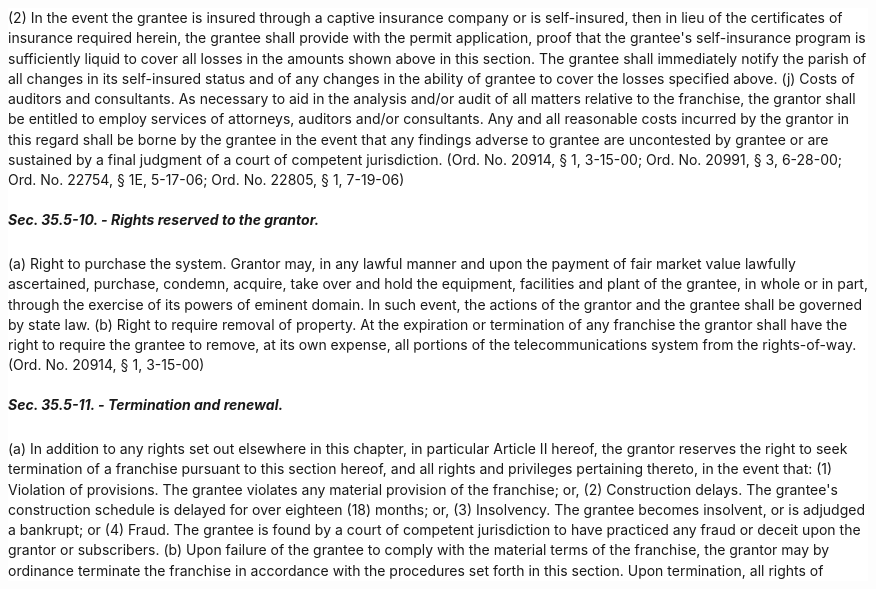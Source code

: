 (2)
In the event the grantee is insured through a captive insurance company or is self-insured, then in lieu of the
certificates of insurance required herein, the grantee shall provide with the permit application, proof that the
grantee's self-insurance program is sufficiently liquid to cover all losses in the amounts shown above in this
section. The grantee shall immediately notify the parish of all changes in its self-insured status and of any
changes in the ability of grantee to cover the losses specified above.
(j)
Costs of auditors and consultants. As necessary to aid in the analysis and/or audit of all matters relative to the
franchise, the grantor shall be entitled to employ services of attorneys, auditors and/or consultants. Any and all
reasonable costs incurred by the grantor in this regard shall be borne by the grantee in the event that any findings
adverse to grantee are uncontested by grantee or are sustained by a final judgment of a court of competent
jurisdiction.
(Ord. No. 20914, § 1, 3-15-00; Ord. No. 20991, § 3, 6-28-00; Ord. No. 22754, § 1E, 5-17-06; Ord. No. 22805, §
1, 7-19-06)
##### Sec. 35.5-10. - Rights reserved to the grantor.  

(a)
Right to purchase the system. Grantor may, in any lawful manner and upon the payment of fair market value
lawfully ascertained, purchase, condemn, acquire, take over and hold the equipment, facilities and plant of the
grantee, in whole or in part, through the exercise of its powers of eminent domain. In such event, the actions of
the grantor and the grantee shall be governed by state law.
(b)
Right to require removal of property. At the expiration or termination of any franchise the grantor shall have the
right to require the grantee to remove, at its own expense, all portions of the telecommunications system from
the rights-of-way.
(Ord. No. 20914, § 1, 3-15-00)
##### Sec. 35.5-11. - Termination and renewal.  

(a)
In addition to any rights set out elsewhere in this chapter, in particular Article II hereof, the grantor reserves the
right to seek termination of a franchise pursuant to this section hereof, and all rights and privileges pertaining
thereto, in the event that:
(1)
Violation of provisions. The grantee violates any material provision of the franchise; or,
(2)
Construction delays. The grantee's construction schedule is delayed for over eighteen (18) months; or,
(3)
Insolvency. The grantee becomes insolvent, or is adjudged a bankrupt; or
(4)
Fraud. The grantee is found by a court of competent jurisdiction to have practiced any fraud or deceit upon the
grantor or subscribers.
(b)
Upon failure of the grantee to comply with the material terms of the franchise, the grantor may by ordinance
terminate the franchise in accordance with the procedures set forth in this section. Upon termination, all rights of
